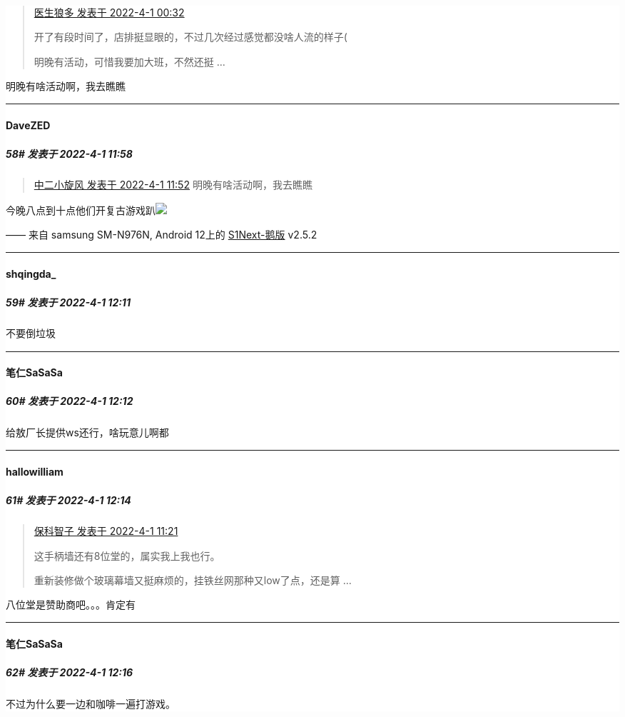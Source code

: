 <blockquote><a href="httphttps://bbs.saraba1st.com/2b/forum.php?mod=redirect&amp;goto=findpost&amp;pid=55266926&amp;ptid=2061832" target="_blank">医生狼多 发表于 2022-4-1 00:32</a>

开了有段时间了，店排挺显眼的，不过几次经过感觉都没啥人流的样子(

明晚有活动，可惜我要加大班，不然还挺 ...</blockquote>
明晚有啥活动啊，我去瞧瞧

*****

####  DaveZED  
##### 58#       发表于 2022-4-1 11:58

<blockquote><a href="httphttps://bbs.saraba1st.com/2b/forum.php?mod=redirect&amp;goto=findpost&amp;pid=55271020&amp;ptid=2061832" target="_blank">中二小旋风 发表于 2022-4-1 11:52</a>
明晚有啥活动啊，我去瞧瞧</blockquote>
今晚八点到十点他们开复古游戏趴<img src="https://p.sda1.dev/5/caa212257959fc82cf06d402f25f0a2b/IMG_CMP_356437.png" referrerpolicy="no-referrer">

—— 来自 samsung SM-N976N, Android 12上的 [S1Next-鹅版](https://github.com/ykrank/S1-Next/releases) v2.5.2

*****

####  shqingda_  
##### 59#       发表于 2022-4-1 12:11

不要倒垃圾

*****

####  笔仁SaSaSa  
##### 60#       发表于 2022-4-1 12:12

给敖厂长提供ws还行，啥玩意儿啊都



*****

####  hallowilliam  
##### 61#       发表于 2022-4-1 12:14

<blockquote><a href="httphttps://bbs.saraba1st.com/2b/forum.php?mod=redirect&amp;goto=findpost&amp;pid=55270545&amp;ptid=2061832" target="_blank">保科智子 发表于 2022-4-1 11:21</a>

这手柄墙还有8位堂的，属实我上我也行。

重新装修做个玻璃幕墙又挺麻烦的，挂铁丝网那种又low了点，还是算 ...</blockquote>
八位堂是赞助商吧。。。肯定有

*****

####  笔仁SaSaSa  
##### 62#       发表于 2022-4-1 12:16

不过为什么要一边和咖啡一遍打游戏。
